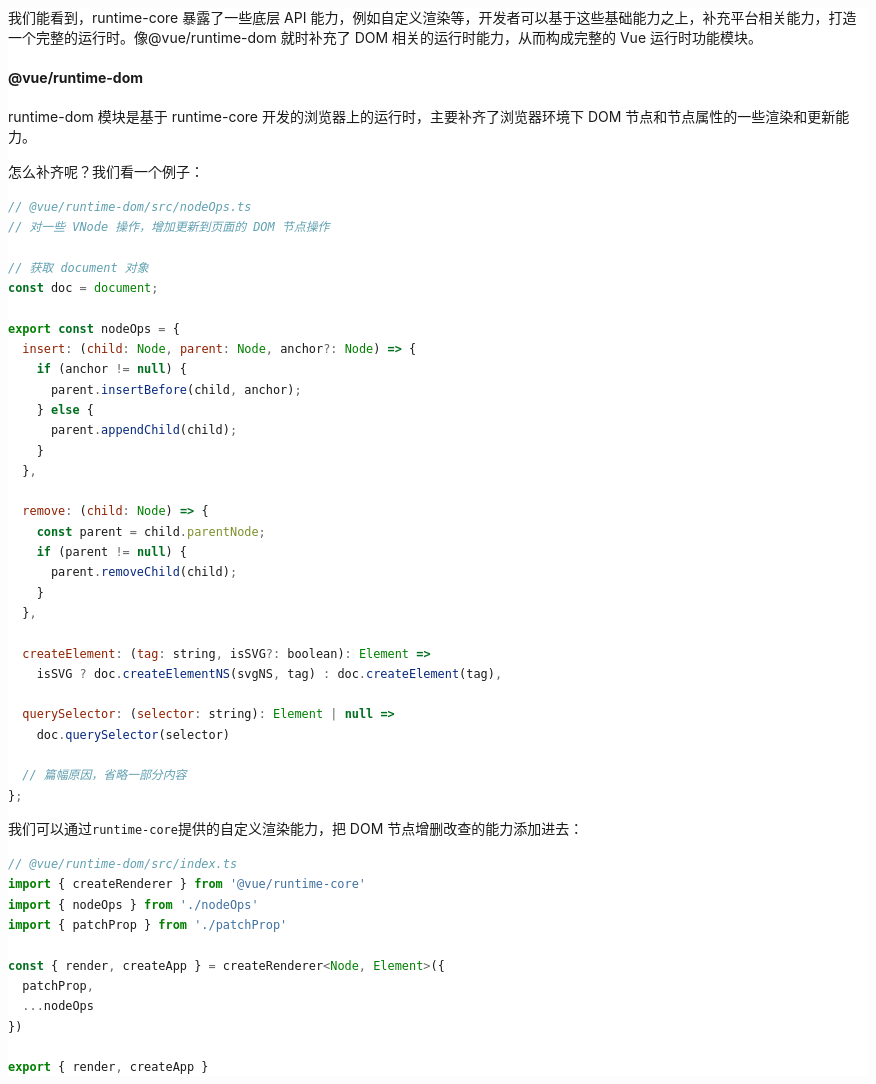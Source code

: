 我们能看到，runtime-core 暴露了一些底层 API 能力，例如自定义渲染等，开发者可以基于这些基础能力之上，补充平台相关能力，打造一个完整的运行时。像@vue/runtime-dom 就时补充了 DOM 相关的运行时能力，从而构成完整的 Vue 运行时功能模块。

#### @vue/runtime-dom

runtime-dom 模块是基于 runtime-core 开发的浏览器上的运行时，主要补齐了浏览器环境下 DOM 节点和节点属性的一些渲染和更新能力。

怎么补齐呢？我们看一个例子：

```js
// @vue/runtime-dom/src/nodeOps.ts
// 对一些 VNode 操作，增加更新到页面的 DOM 节点操作

// 获取 document 对象
const doc = document;

export const nodeOps = {
  insert: (child: Node, parent: Node, anchor?: Node) => {
    if (anchor != null) {
      parent.insertBefore(child, anchor);
    } else {
      parent.appendChild(child);
    }
  },

  remove: (child: Node) => {
    const parent = child.parentNode;
    if (parent != null) {
      parent.removeChild(child);
    }
  },

  createElement: (tag: string, isSVG?: boolean): Element =>
    isSVG ? doc.createElementNS(svgNS, tag) : doc.createElement(tag),

  querySelector: (selector: string): Element | null =>
    doc.querySelector(selector)

  // 篇幅原因，省略一部分内容
};
```

我们可以通过`runtime-core`提供的自定义渲染能力，把 DOM 节点增删改查的能力添加进去：

```js
// @vue/runtime-dom/src/index.ts
import { createRenderer } from '@vue/runtime-core'
import { nodeOps } from './nodeOps'
import { patchProp } from './patchProp'

const { render, createApp } = createRenderer<Node, Element>({
  patchProp,
  ...nodeOps
})

export { render, createApp }
```
